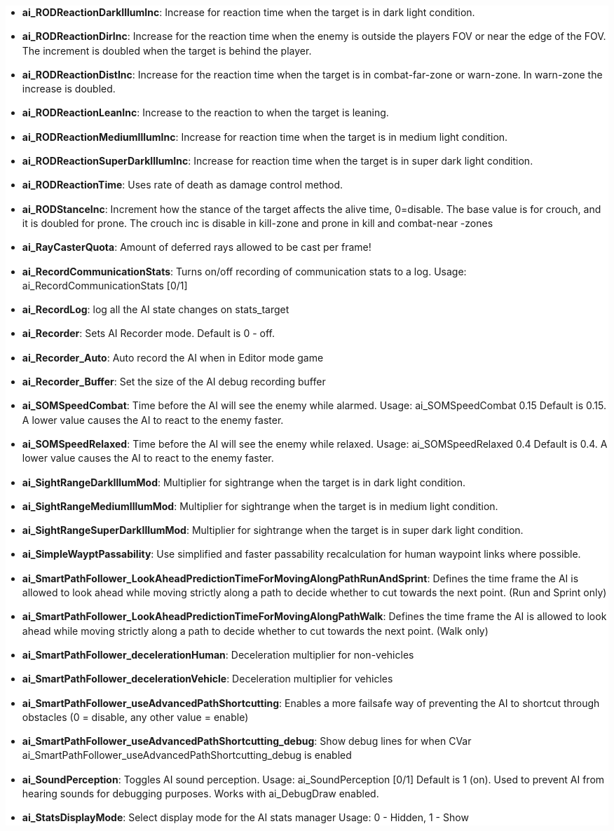 - **ai_RODReactionDarkIllumInc**: Increase for reaction time when the target is in dark light condition.
- **ai_RODReactionDirInc**: Increase for the reaction time when the enemy is outside the players FOV or near the edge of the FOV.
The increment is doubled when the target is behind the player.
- **ai_RODReactionDistInc**: Increase for the reaction time when the target is in combat-far-zone or warn-zone.
In warn-zone the increase is doubled.
- **ai_RODReactionLeanInc**: Increase to the reaction to when the target is leaning.
- **ai_RODReactionMediumIllumInc**: Increase for reaction time when the target is in medium light condition.
- **ai_RODReactionSuperDarkIllumInc**: Increase for reaction time when the target is in super dark light condition.
- **ai_RODReactionTime**: Uses rate of death as damage control method.
- **ai_RODStanceInc**: Increment how the stance of the target affects the alive time, 0=disable.
The base value is for crouch, and it is doubled for prone.
The crouch inc is disable in kill-zone and prone in kill and combat-near -zones
- **ai_RayCasterQuota**: Amount of deferred rays allowed to be cast per frame!
- **ai_RecordCommunicationStats**: Turns on/off recording of communication stats to a log.
Usage: ai_RecordCommunicationStats [0/1]

- **ai_RecordLog**: log all the AI state changes on stats_target
- **ai_Recorder**: Sets AI Recorder mode. Default is 0 - off.
- **ai_Recorder_Auto**: Auto record the AI when in Editor mode game

- **ai_Recorder_Buffer**: Set the size of the AI debug recording buffer
- **ai_SOMSpeedCombat**: Time before the AI will see the enemy while alarmed.
Usage: ai_SOMSpeedCombat 0.15
Default is 0.15. A lower value causes the AI to react to the enemy faster.
- **ai_SOMSpeedRelaxed**: Time before the AI will see the enemy while relaxed.
Usage: ai_SOMSpeedRelaxed 0.4
Default is 0.4. A lower value causes the AI to react to the enemy faster.
- **ai_SightRangeDarkIllumMod**: Multiplier for sightrange when the target is in dark light condition.
- **ai_SightRangeMediumIllumMod**: Multiplier for sightrange when the target is in medium light condition.
- **ai_SightRangeSuperDarkIllumMod**: Multiplier for sightrange when the target is in super dark light condition.
- **ai_SimpleWayptPassability**: Use simplified and faster passability recalculation for human waypoint links where possible.
- **ai_SmartPathFollower_LookAheadPredictionTimeForMovingAlongPathRunAndSprint**: Defines the time frame the AI is allowed to look ahead while moving strictly along a path to decide whether to cut towards the next point. (Run and Sprint only)

- **ai_SmartPathFollower_LookAheadPredictionTimeForMovingAlongPathWalk**: Defines the time frame the AI is allowed to look ahead while moving strictly along a path to decide whether to cut towards the next point. (Walk only)

- **ai_SmartPathFollower_decelerationHuman**: Deceleration multiplier for non-vehicles
- **ai_SmartPathFollower_decelerationVehicle**: Deceleration multiplier for vehicles
- **ai_SmartPathFollower_useAdvancedPathShortcutting**: Enables a more failsafe way of preventing the AI to shortcut through obstacles (0 = disable, any other value = enable)
- **ai_SmartPathFollower_useAdvancedPathShortcutting_debug**: Show debug lines for when CVar ai_SmartPathFollower_useAdvancedPathShortcutting_debug is enabled
- **ai_SoundPerception**: Toggles AI sound perception.
Usage: ai_SoundPerception [0/1]
Default is 1 (on). Used to prevent AI from hearing sounds for
debugging purposes. Works with ai_DebugDraw enabled.
- **ai_StatsDisplayMode**: Select display mode for the AI stats manager
Usage: 0 - Hidden, 1 - Show
